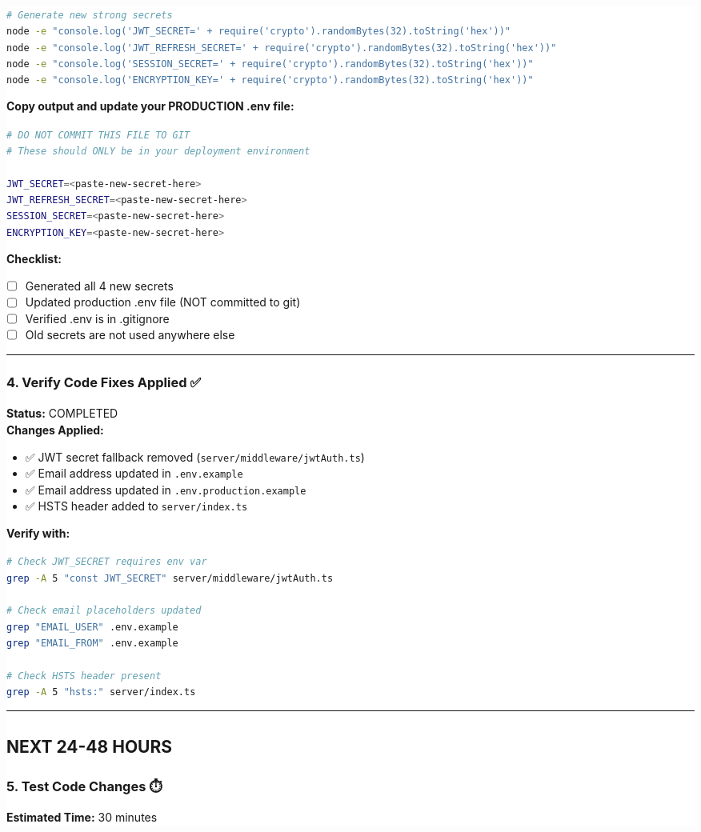 ```bash
# Generate new strong secrets
node -e "console.log('JWT_SECRET=' + require('crypto').randomBytes(32).toString('hex'))"
node -e "console.log('JWT_REFRESH_SECRET=' + require('crypto').randomBytes(32).toString('hex'))"
node -e "console.log('SESSION_SECRET=' + require('crypto').randomBytes(32).toString('hex'))"
node -e "console.log('ENCRYPTION_KEY=' + require('crypto').randomBytes(32).toString('hex'))"
```

**Copy output and update your PRODUCTION .env file:**
```bash
# DO NOT COMMIT THIS FILE TO GIT
# These should ONLY be in your deployment environment

JWT_SECRET=<paste-new-secret-here>
JWT_REFRESH_SECRET=<paste-new-secret-here>
SESSION_SECRET=<paste-new-secret-here>
ENCRYPTION_KEY=<paste-new-secret-here>
```

**Checklist:**
- [ ] Generated all 4 new secrets
- [ ] Updated production .env file (NOT committed to git)
- [ ] Verified .env is in .gitignore
- [ ] Old secrets are not used anywhere else

---

### 4. Verify Code Fixes Applied ✅
**Status:** COMPLETED  
**Changes Applied:**
- ✅ JWT secret fallback removed (`server/middleware/jwtAuth.ts`)
- ✅ Email address updated in `.env.example`
- ✅ Email address updated in `.env.production.example`
- ✅ HSTS header added to `server/index.ts`

**Verify with:**
```bash
# Check JWT_SECRET requires env var
grep -A 5 "const JWT_SECRET" server/middleware/jwtAuth.ts

# Check email placeholders updated
grep "EMAIL_USER" .env.example
grep "EMAIL_FROM" .env.example

# Check HSTS header present
grep -A 5 "hsts:" server/index.ts
```

---

## NEXT 24-48 HOURS

### 5. Test Code Changes ⏱️
**Estimated Time:** 30 minutes
